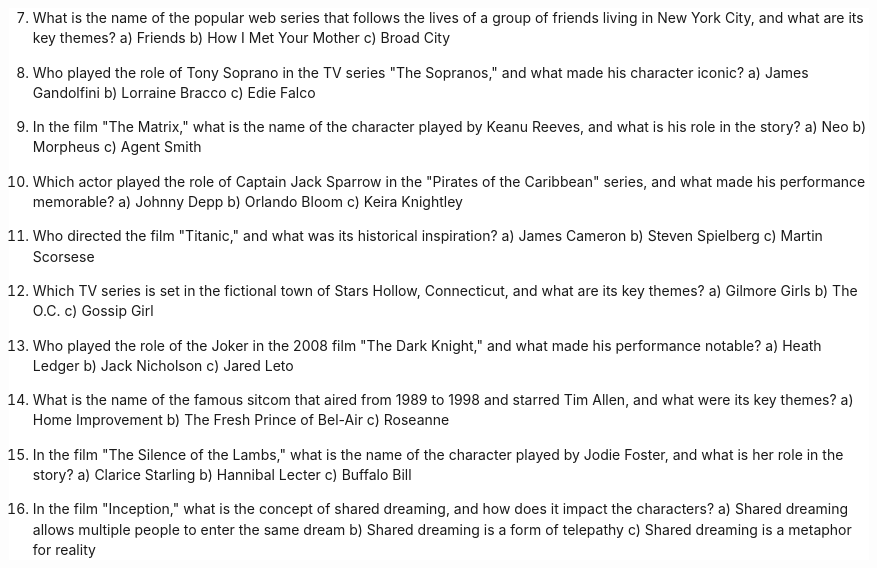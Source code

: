 7. What is the name of the popular web series that follows the lives of a group of friends living in New York City, and what are its key themes?
   a) Friends
   b) How I Met Your Mother
   c) Broad City

8. Who played the role of Tony Soprano in the TV series "The Sopranos," and what made his character iconic?
   a) James Gandolfini
   b) Lorraine Bracco
   c) Edie Falco

9. In the film "The Matrix," what is the name of the character played by Keanu Reeves, and what is his role in the story?
   a) Neo
   b) Morpheus
   c) Agent Smith

10. Which actor played the role of Captain Jack Sparrow in the "Pirates of the Caribbean" series, and what made his performance memorable?
    a) Johnny Depp
    b) Orlando Bloom
    c) Keira Knightley

11. Who directed the film "Titanic," and what was its historical inspiration?
    a) James Cameron
    b) Steven Spielberg
    c) Martin Scorsese

12. Which TV series is set in the fictional town of Stars Hollow, Connecticut, and what are its key themes?
    a) Gilmore Girls
    b) The O.C.
    c) Gossip Girl

13. Who played the role of the Joker in the 2008 film "The Dark Knight," and what made his performance notable?
    a) Heath Ledger
    b) Jack Nicholson
    c) Jared Leto

14. What is the name of the famous sitcom that aired from 1989 to 1998 and starred Tim Allen, and what were its key themes?
    a) Home Improvement
    b) The Fresh Prince of Bel-Air
    c) Roseanne

15. In the film "The Silence of the Lambs," what is the name of the character played by Jodie Foster, and what is her role in the story?
    a) Clarice Starling
    b) Hannibal Lecter
    c) Buffalo Bill

16. In the film "Inception," what is the concept of shared dreaming, and how does it impact the characters?
    a) Shared dreaming allows multiple people to enter the same dream
    b) Shared dreaming is a form of telepathy
    c) Shared dreaming is a metaphor for reality
